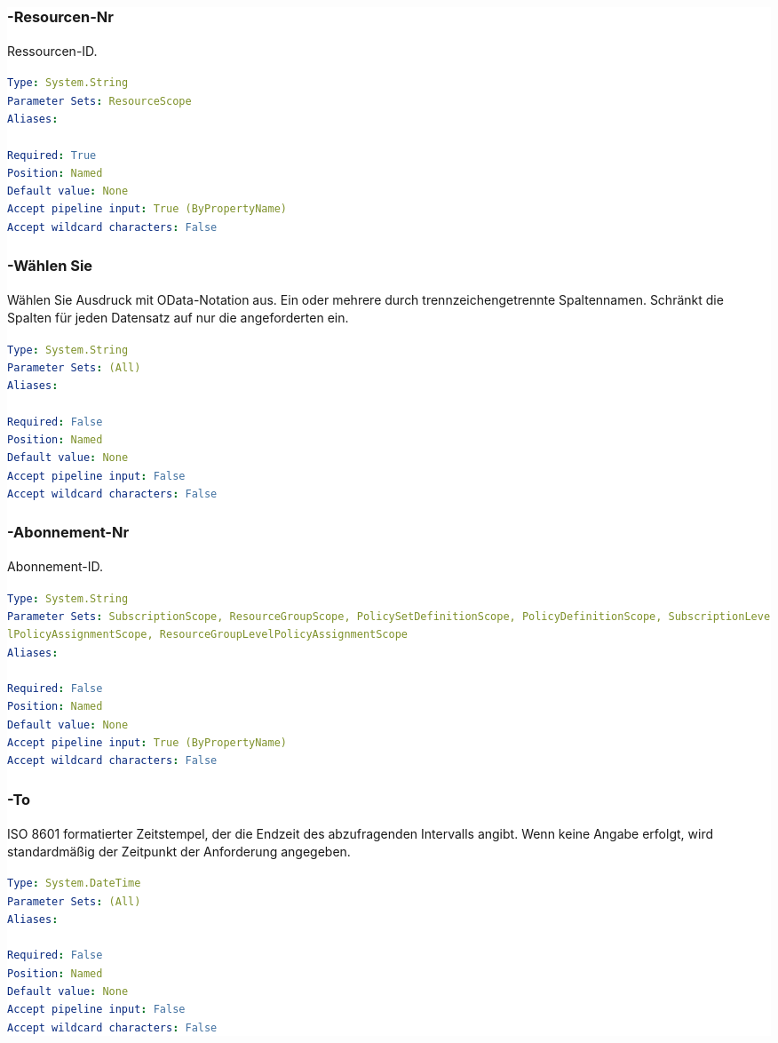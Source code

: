 ### -Resourcen-Nr
Ressourcen-ID.

```yaml
Type: System.String
Parameter Sets: ResourceScope
Aliases:

Required: True
Position: Named
Default value: None
Accept pipeline input: True (ByPropertyName)
Accept wildcard characters: False
```

### -Wählen Sie
Wählen Sie Ausdruck mit OData-Notation aus.
Ein oder mehrere durch trennzeichengetrennte Spaltennamen.
Schränkt die Spalten für jeden Datensatz auf nur die angeforderten ein.

```yaml
Type: System.String
Parameter Sets: (All)
Aliases:

Required: False
Position: Named
Default value: None
Accept pipeline input: False
Accept wildcard characters: False
```

### -Abonnement-Nr
Abonnement-ID.

```yaml
Type: System.String
Parameter Sets: SubscriptionScope, ResourceGroupScope, PolicySetDefinitionScope, PolicyDefinitionScope, SubscriptionLevelPolicyAssignmentScope, ResourceGroupLevelPolicyAssignmentScope
Aliases:

Required: False
Position: Named
Default value: None
Accept pipeline input: True (ByPropertyName)
Accept wildcard characters: False
```

### -To
ISO 8601 formatierter Zeitstempel, der die Endzeit des abzufragenden Intervalls angibt.
Wenn keine Angabe erfolgt, wird standardmäßig der Zeitpunkt der Anforderung angegeben.

```yaml
Type: System.DateTime
Parameter Sets: (All)
Aliases:

Required: False
Position: Named
Default value: None
Accept pipeline input: False
Accept wildcard characters: False
```
